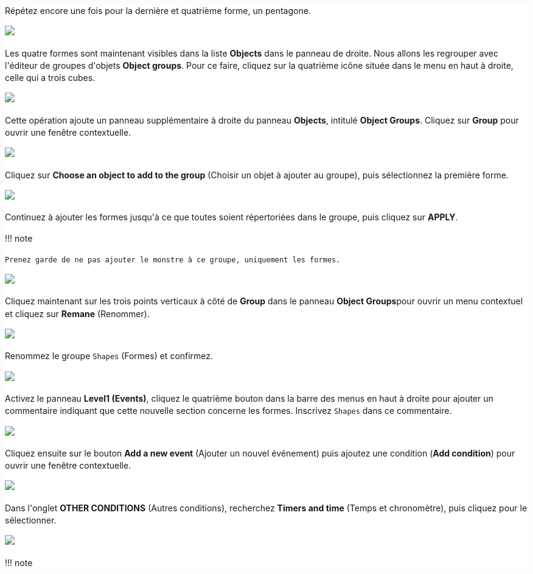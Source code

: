 Répétez encore une fois pour la dernière et quatrième forme, un pentagone.

![](/gdevelop5/tutorials/geometry-monster/64.png)

Les quatre formes sont maintenant visibles dans la liste **Objects** dans le panneau de droite. Nous allons les regrouper avec l'éditeur de groupes d'objets **Object groups**. Pour ce faire, cliquez sur la quatrième icône située dans le menu en haut à droite, celle qui a trois cubes.

![](/gdevelop5/tutorials/geometry-monster/65.png)

Cette opération ajoute un panneau supplémentaire à droite du panneau **Objects**, intitulé **Object Groups**. Cliquez sur **Group** pour ouvrir une fenêtre contextuelle.

![](/gdevelop5/tutorials/geometry-monster/66.png)

Cliquez sur **Choose an object to add to the group** (Choisir un objet à ajouter au groupe), puis sélectionnez la première forme.

![](/gdevelop5/tutorials/geometry-monster/67.png)

Continuez à ajouter les formes jusqu'à ce que toutes soient répertoriées dans le groupe, puis cliquez sur **APPLY**.

!!! note

    Prenez garde de ne pas ajouter le monstre à ce groupe, uniquement les formes.

![](/gdevelop5/tutorials/geometry-monster/69.png)

Cliquez maintenant sur les trois points verticaux à côté de **Group** dans le panneau **Object Groups**pour ouvrir un menu contextuel et cliquez sur **Remane** (Renommer).

![](/gdevelop5/tutorials/geometry-monster/70.png)

Renommez le groupe `Shapes` (Formes) et confirmez.

![](/gdevelop5/tutorials/geometry-monster/71.png)

Activez le panneau **Level1 (Events)**, cliquez le quatrième bouton dans la barre des menus en haut à droite pour ajouter un commentaire indiquant que cette nouvelle section concerne les formes. Inscrivez `Shapes` dans ce commentaire.

![](/gdevelop5/tutorials/geometry-monster/73.png)

Cliquez ensuite sur le bouton **Add a new event** (Ajouter un nouvel événement) puis ajoutez une condition (**Add condition**) pour ouvrir une fenêtre contextuelle.

![](/gdevelop5/tutorials/geometry-monster/74.png)

Dans l'onglet **OTHER CONDITIONS** (Autres conditions), recherchez **Timers and time** (Temps et chronomètre), puis cliquez pour le sélectionner.

![](/gdevelop5/tutorials/geometry-monster/76.png)

!!! note
